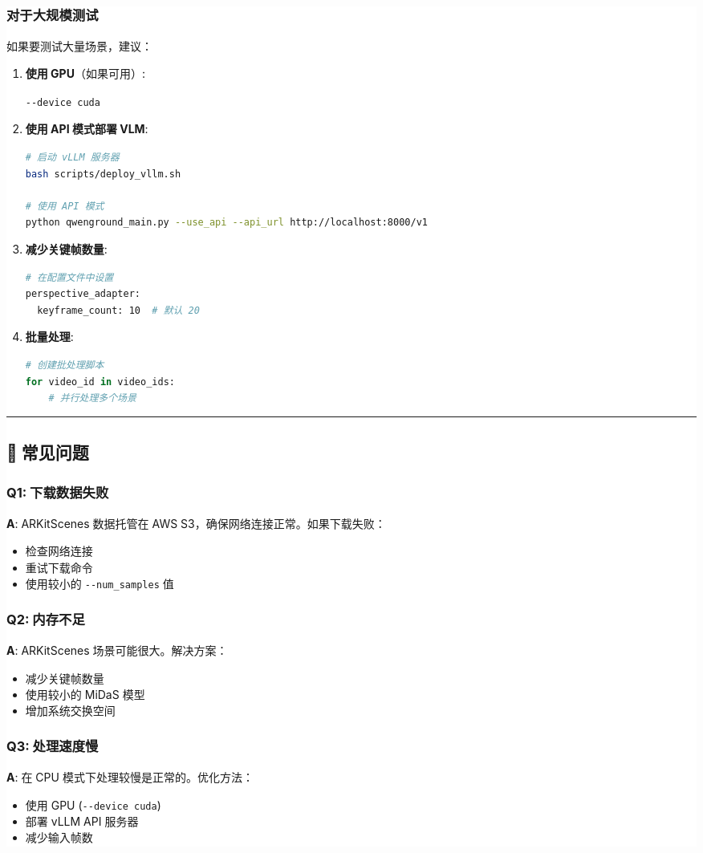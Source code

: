 ### 对于大规模测试

如果要测试大量场景，建议：

1. **使用 GPU**（如果可用）:
   ```bash
   --device cuda
   ```

2. **使用 API 模式部署 VLM**:
   ```bash
   # 启动 vLLM 服务器
   bash scripts/deploy_vllm.sh
   
   # 使用 API 模式
   python qwenground_main.py --use_api --api_url http://localhost:8000/v1
   ```

3. **减少关键帧数量**:
   ```bash
   # 在配置文件中设置
   perspective_adapter:
     keyframe_count: 10  # 默认 20
   ```

4. **批量处理**:
   ```python
   # 创建批处理脚本
   for video_id in video_ids:
       # 并行处理多个场景
   ```

---

## 🐛 常见问题

### Q1: 下载数据失败

**A**: ARKitScenes 数据托管在 AWS S3，确保网络连接正常。如果下载失败：
- 检查网络连接
- 重试下载命令
- 使用较小的 `--num_samples` 值

### Q2: 内存不足

**A**: ARKitScenes 场景可能很大。解决方案：
- 减少关键帧数量
- 使用较小的 MiDaS 模型
- 增加系统交换空间

### Q3: 处理速度慢

**A**: 在 CPU 模式下处理较慢是正常的。优化方法：
- 使用 GPU (`--device cuda`)
- 部署 vLLM API 服务器
- 减少输入帧数
